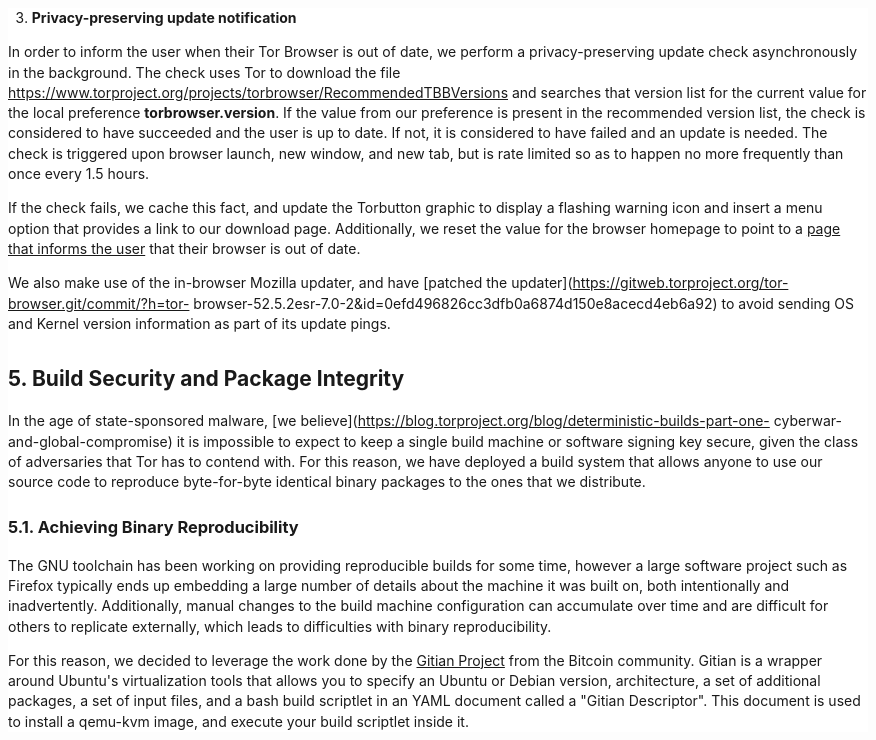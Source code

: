   3. **Privacy-preserving update notification**

In order to inform the user when their Tor Browser is out of date, we perform
a privacy-preserving update check asynchronously in the background. The check
uses Tor to download the file
<https://www.torproject.org/projects/torbrowser/RecommendedTBBVersions> and
searches that version list for the current value for the local preference
**torbrowser.version**. If the value from our preference is present in the
recommended version list, the check is considered to have succeeded and the
user is up to date. If not, it is considered to have failed and an update is
needed. The check is triggered upon browser launch, new window, and new tab,
but is rate limited so as to happen no more frequently than once every 1.5
hours.

If the check fails, we cache this fact, and update the Torbutton graphic to
display a flashing warning icon and insert a menu option that provides a link
to our download page. Additionally, we reset the value for the browser
homepage to point to a [page that informs the
user](https://check.torproject.org/?lang=en-US&small=1&uptodate=0) that their
browser is out of date.

We also make use of the in-browser Mozilla updater, and have [patched the
updater](https://gitweb.torproject.org/tor-browser.git/commit/?h=tor-
browser-52.5.2esr-7.0-2&id=0efd496826cc3dfb0a6874d150e8acecd4eb6a92) to avoid
sending OS and Kernel version information as part of its update pings.

## 5\. Build Security and Package Integrity

In the age of state-sponsored malware, [we
believe](https://blog.torproject.org/blog/deterministic-builds-part-one-
cyberwar-and-global-compromise) it is impossible to expect to keep a single
build machine or software signing key secure, given the class of adversaries
that Tor has to contend with. For this reason, we have deployed a build system
that allows anyone to use our source code to reproduce byte-for-byte identical
binary packages to the ones that we distribute.

### 5.1. Achieving Binary Reproducibility

The GNU toolchain has been working on providing reproducible builds for some
time, however a large software project such as Firefox typically ends up
embedding a large number of details about the machine it was built on, both
intentionally and inadvertently. Additionally, manual changes to the build
machine configuration can accumulate over time and are difficult for others to
replicate externally, which leads to difficulties with binary reproducibility.

For this reason, we decided to leverage the work done by the [Gitian
Project](https://gitian.org/) from the Bitcoin community. Gitian is a wrapper
around Ubuntu's virtualization tools that allows you to specify an Ubuntu or
Debian version, architecture, a set of additional packages, a set of input
files, and a bash build scriptlet in an YAML document called a "Gitian
Descriptor". This document is used to install a qemu-kvm image, and execute
your build scriptlet inside it.
